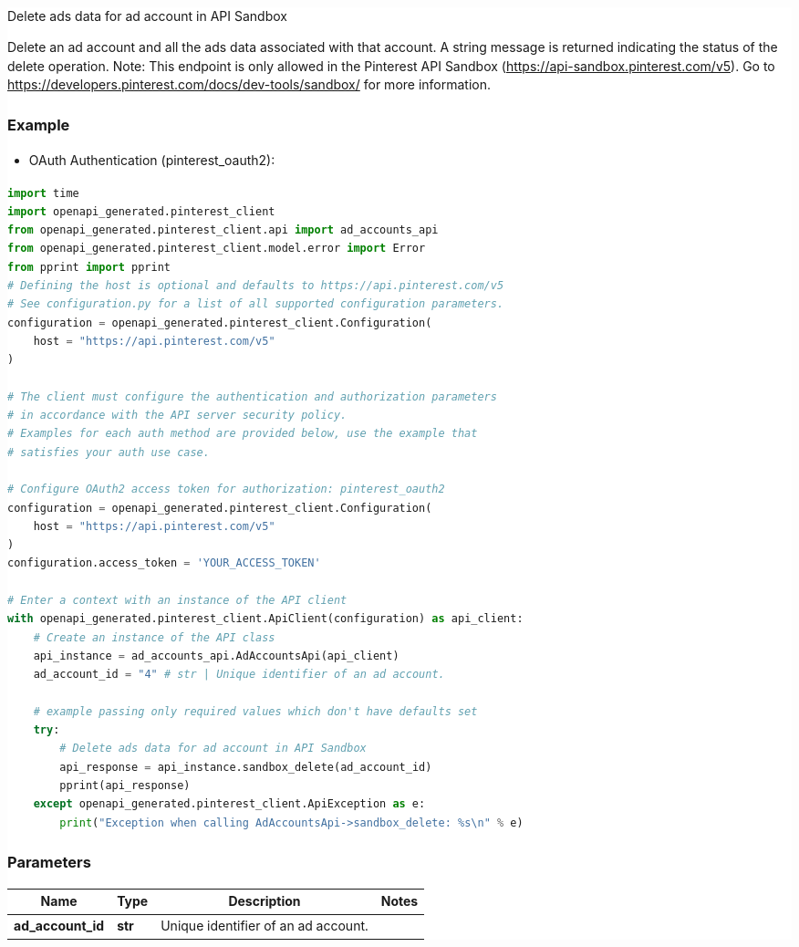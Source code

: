Delete ads data for ad account in API Sandbox

Delete an ad account and all the ads data associated with that account.  A string message is returned indicating the status of the delete operation.  Note: This endpoint is only allowed in the Pinterest API Sandbox (https://api-sandbox.pinterest.com/v5).  Go to https://developers.pinterest.com/docs/dev-tools/sandbox/ for more information.

### Example

* OAuth Authentication (pinterest_oauth2):

```python
import time
import openapi_generated.pinterest_client
from openapi_generated.pinterest_client.api import ad_accounts_api
from openapi_generated.pinterest_client.model.error import Error
from pprint import pprint
# Defining the host is optional and defaults to https://api.pinterest.com/v5
# See configuration.py for a list of all supported configuration parameters.
configuration = openapi_generated.pinterest_client.Configuration(
    host = "https://api.pinterest.com/v5"
)

# The client must configure the authentication and authorization parameters
# in accordance with the API server security policy.
# Examples for each auth method are provided below, use the example that
# satisfies your auth use case.

# Configure OAuth2 access token for authorization: pinterest_oauth2
configuration = openapi_generated.pinterest_client.Configuration(
    host = "https://api.pinterest.com/v5"
)
configuration.access_token = 'YOUR_ACCESS_TOKEN'

# Enter a context with an instance of the API client
with openapi_generated.pinterest_client.ApiClient(configuration) as api_client:
    # Create an instance of the API class
    api_instance = ad_accounts_api.AdAccountsApi(api_client)
    ad_account_id = "4" # str | Unique identifier of an ad account.

    # example passing only required values which don't have defaults set
    try:
        # Delete ads data for ad account in API Sandbox
        api_response = api_instance.sandbox_delete(ad_account_id)
        pprint(api_response)
    except openapi_generated.pinterest_client.ApiException as e:
        print("Exception when calling AdAccountsApi->sandbox_delete: %s\n" % e)
```


### Parameters

Name | Type | Description  | Notes
------------- | ------------- | ------------- | -------------
 **ad_account_id** | **str**| Unique identifier of an ad account. |
